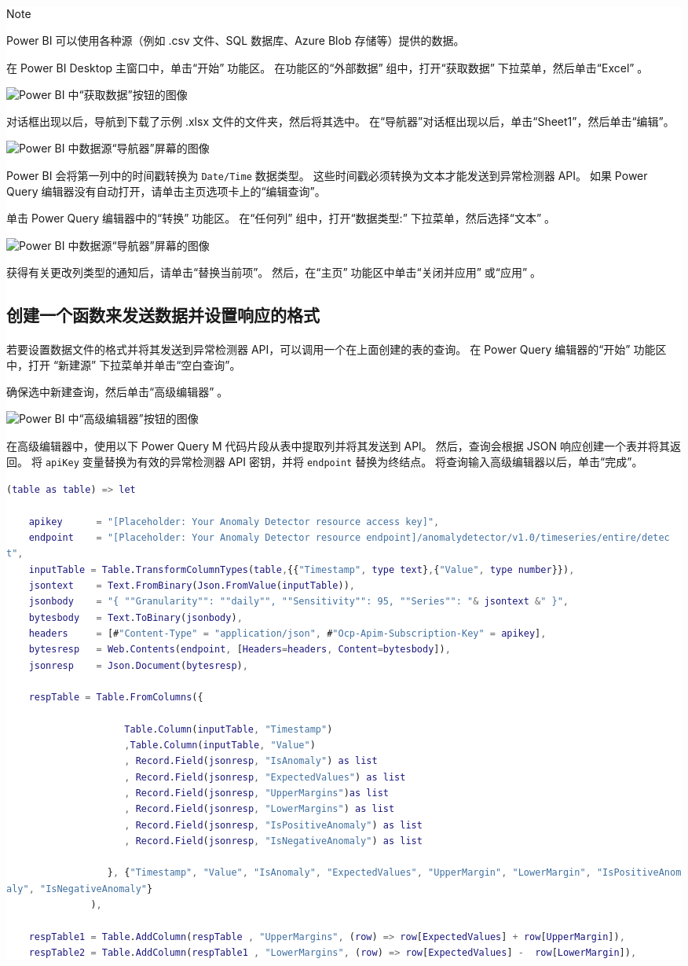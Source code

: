 > [!NOTE]
> Power BI 可以使用各种源（例如 .csv 文件、SQL 数据库、Azure Blob 存储等）提供的数据。  

在 Power BI Desktop 主窗口中，单击“开始”  功能区。 在功能区的“外部数据”  组中，打开“获取数据”  下拉菜单，然后单击“Excel”  。

![Power BI 中“获取数据”按钮的图像](../media/tutorials/power-bi-get-data-button.png)

对话框出现以后，导航到下载了示例 .xlsx 文件的文件夹，然后将其选中。 在“导航器”对话框出现以后，单击“Sheet1”，然后单击“编辑”。   

![Power BI 中数据源“导航器”屏幕的图像](../media/tutorials/navigator-dialog-box.png)

Power BI 会将第一列中的时间戳转换为 `Date/Time` 数据类型。 这些时间戳必须转换为文本才能发送到异常检测器 API。 如果 Power Query 编辑器没有自动打开，请单击主页选项卡上的“编辑查询”。  

单击 Power Query 编辑器中的“转换”  功能区。 在“任何列”  组中，打开“数据类型:”  下拉菜单，然后选择“文本”  。

![Power BI 中数据源“导航器”屏幕的图像](../media/tutorials/data-type-drop-down.png)

获得有关更改列类型的通知后，请单击“替换当前项”。  然后，在“主页”  功能区中单击“关闭并应用”  或“应用”  。 

## <a name="create-a-function-to-send-the-data-and-format-the-response"></a>创建一个函数来发送数据并设置响应的格式

若要设置数据文件的格式并将其发送到异常检测器 API，可以调用一个在上面创建的表的查询。 在 Power Query 编辑器的“开始”  功能区中，打开  “新建源”  下拉菜单并单击“空白查询”。

确保选中新建查询，然后单击“高级编辑器”  。 

![Power BI 中“高级编辑器”按钮的图像](../media/tutorials/advanced-editor-screen.png)

在高级编辑器中，使用以下 Power Query M 代码片段从表中提取列并将其发送到 API。 然后，查询会根据 JSON 响应创建一个表并将其返回。 将 `apiKey` 变量替换为有效的异常检测器 API 密钥，并将 `endpoint` 替换为终结点。 将查询输入高级编辑器以后，单击“完成”。 

```M
(table as table) => let

    apikey      = "[Placeholder: Your Anomaly Detector resource access key]",
    endpoint    = "[Placeholder: Your Anomaly Detector resource endpoint]/anomalydetector/v1.0/timeseries/entire/detect",
    inputTable = Table.TransformColumnTypes(table,{{"Timestamp", type text},{"Value", type number}}),
    jsontext    = Text.FromBinary(Json.FromValue(inputTable)),
    jsonbody    = "{ ""Granularity"": ""daily"", ""Sensitivity"": 95, ""Series"": "& jsontext &" }",
    bytesbody   = Text.ToBinary(jsonbody),
    headers     = [#"Content-Type" = "application/json", #"Ocp-Apim-Subscription-Key" = apikey],
    bytesresp   = Web.Contents(endpoint, [Headers=headers, Content=bytesbody]),
    jsonresp    = Json.Document(bytesresp),

    respTable = Table.FromColumns({
                    
                     Table.Column(inputTable, "Timestamp")
                     ,Table.Column(inputTable, "Value")
                     , Record.Field(jsonresp, "IsAnomaly") as list
                     , Record.Field(jsonresp, "ExpectedValues") as list
                     , Record.Field(jsonresp, "UpperMargins")as list
                     , Record.Field(jsonresp, "LowerMargins") as list
                     , Record.Field(jsonresp, "IsPositiveAnomaly") as list
                     , Record.Field(jsonresp, "IsNegativeAnomaly") as list

                  }, {"Timestamp", "Value", "IsAnomaly", "ExpectedValues", "UpperMargin", "LowerMargin", "IsPositiveAnomaly", "IsNegativeAnomaly"}
               ),
    
    respTable1 = Table.AddColumn(respTable , "UpperMargins", (row) => row[ExpectedValues] + row[UpperMargin]),
    respTable2 = Table.AddColumn(respTable1 , "LowerMargins", (row) => row[ExpectedValues] -  row[LowerMargin]),
```